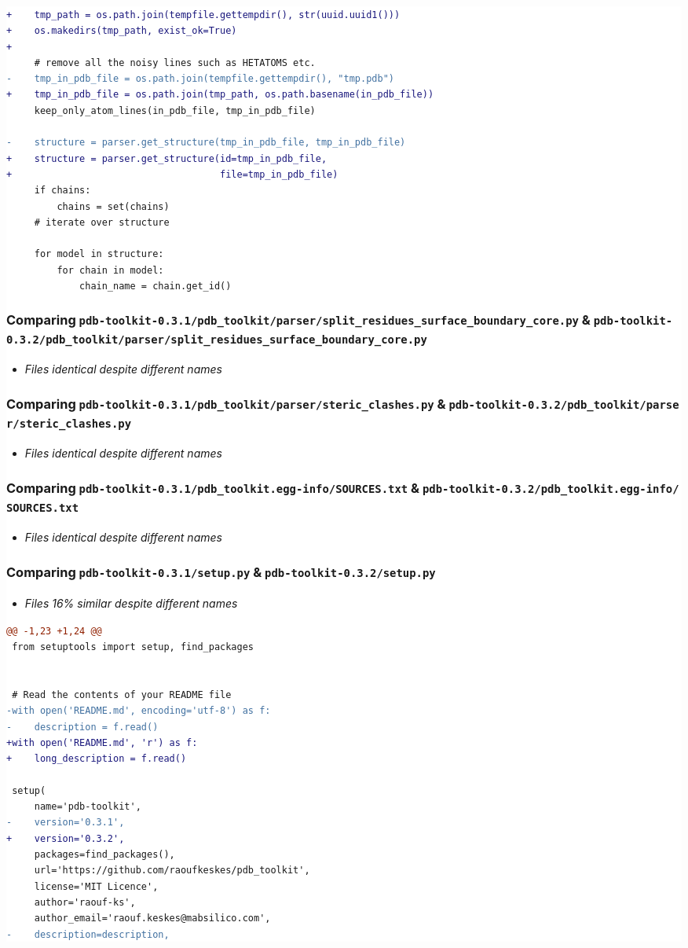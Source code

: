 ```diff
+    tmp_path = os.path.join(tempfile.gettempdir(), str(uuid.uuid1()))
+    os.makedirs(tmp_path, exist_ok=True)
+    
     # remove all the noisy lines such as HETATOMS etc.
-    tmp_in_pdb_file = os.path.join(tempfile.gettempdir(), "tmp.pdb")
+    tmp_in_pdb_file = os.path.join(tmp_path, os.path.basename(in_pdb_file))
     keep_only_atom_lines(in_pdb_file, tmp_in_pdb_file)
 
-    structure = parser.get_structure(tmp_in_pdb_file, tmp_in_pdb_file)
+    structure = parser.get_structure(id=tmp_in_pdb_file,
+                                     file=tmp_in_pdb_file)
     if chains:
         chains = set(chains)
     # iterate over structure
 
     for model in structure:
         for chain in model:
             chain_name = chain.get_id()
```

### Comparing `pdb-toolkit-0.3.1/pdb_toolkit/parser/split_residues_surface_boundary_core.py` & `pdb-toolkit-0.3.2/pdb_toolkit/parser/split_residues_surface_boundary_core.py`

 * *Files identical despite different names*

### Comparing `pdb-toolkit-0.3.1/pdb_toolkit/parser/steric_clashes.py` & `pdb-toolkit-0.3.2/pdb_toolkit/parser/steric_clashes.py`

 * *Files identical despite different names*

### Comparing `pdb-toolkit-0.3.1/pdb_toolkit.egg-info/SOURCES.txt` & `pdb-toolkit-0.3.2/pdb_toolkit.egg-info/SOURCES.txt`

 * *Files identical despite different names*

### Comparing `pdb-toolkit-0.3.1/setup.py` & `pdb-toolkit-0.3.2/setup.py`

 * *Files 16% similar despite different names*

```diff
@@ -1,23 +1,24 @@
 from setuptools import setup, find_packages
 
 
 # Read the contents of your README file
-with open('README.md', encoding='utf-8') as f:
-    description = f.read()
+with open('README.md', 'r') as f:
+    long_description = f.read()
 
 setup(
     name='pdb-toolkit',
-    version='0.3.1',
+    version='0.3.2',
     packages=find_packages(),
     url='https://github.com/raoufkeskes/pdb_toolkit',
     license='MIT Licence',
     author='raouf-ks',
     author_email='raouf.keskes@mabsilico.com',
-    description=description,
```